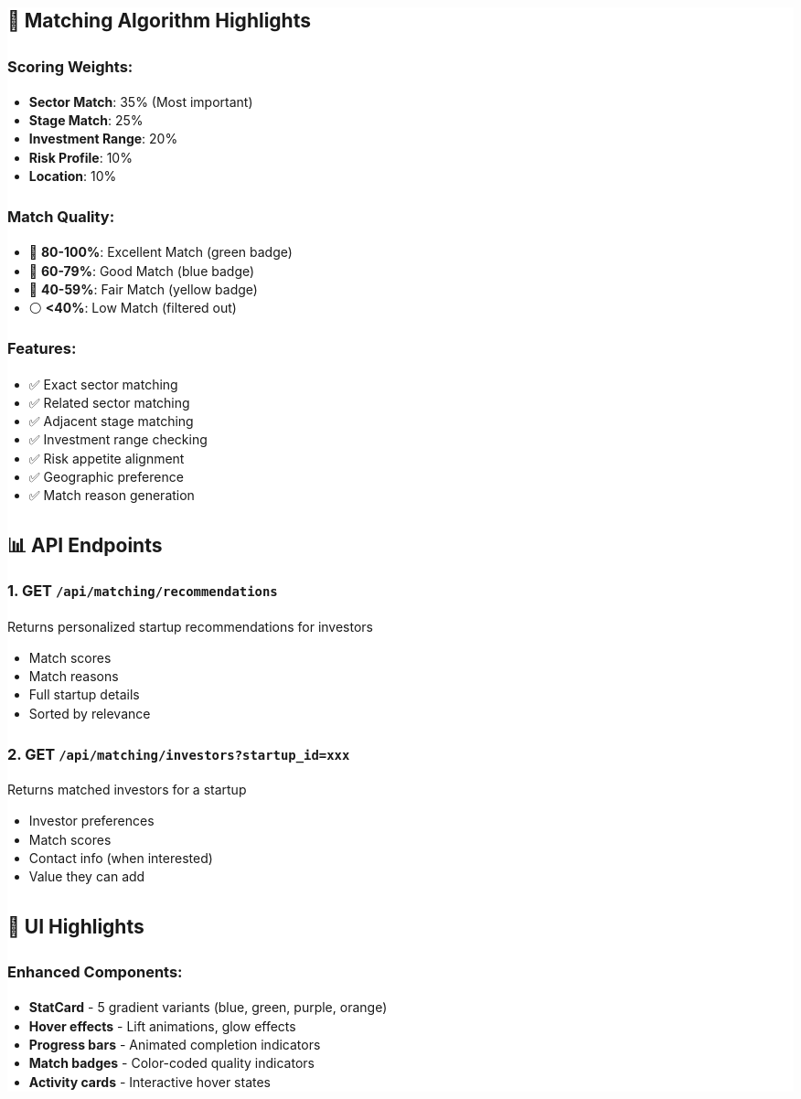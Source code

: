 ## 🎯 Matching Algorithm Highlights

### Scoring Weights:
- **Sector Match**: 35% (Most important)
- **Stage Match**: 25%
- **Investment Range**: 20%
- **Risk Profile**: 10%
- **Location**: 10%

### Match Quality:
- 🌟 **80-100%**: Excellent Match (green badge)
- 💙 **60-79%**: Good Match (blue badge)
- 💛 **40-59%**: Fair Match (yellow badge)
- ⚪ **<40%**: Low Match (filtered out)

### Features:
- ✅ Exact sector matching
- ✅ Related sector matching
- ✅ Adjacent stage matching
- ✅ Investment range checking
- ✅ Risk appetite alignment
- ✅ Geographic preference
- ✅ Match reason generation

## 📊 API Endpoints

### 1. GET `/api/matching/recommendations`
Returns personalized startup recommendations for investors
- Match scores
- Match reasons
- Full startup details
- Sorted by relevance

### 2. GET `/api/matching/investors?startup_id=xxx`
Returns matched investors for a startup
- Investor preferences
- Match scores
- Contact info (when interested)
- Value they can add

## 🎨 UI Highlights

### Enhanced Components:
- **StatCard** - 5 gradient variants (blue, green, purple, orange)
- **Hover effects** - Lift animations, glow effects
- **Progress bars** - Animated completion indicators
- **Match badges** - Color-coded quality indicators
- **Activity cards** - Interactive hover states
